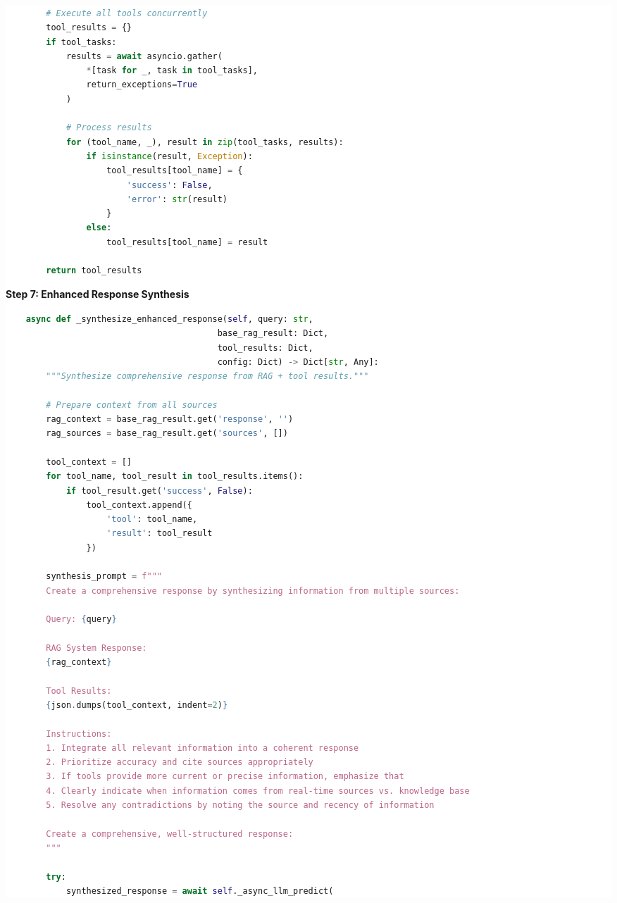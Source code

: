 ```python
        # Execute all tools concurrently
        tool_results = {}
        if tool_tasks:
            results = await asyncio.gather(
                *[task for _, task in tool_tasks],
                return_exceptions=True
            )
            
            # Process results
            for (tool_name, _), result in zip(tool_tasks, results):
                if isinstance(result, Exception):
                    tool_results[tool_name] = {
                        'success': False,
                        'error': str(result)
                    }
                else:
                    tool_results[tool_name] = result
        
        return tool_results
```

**Step 7: Enhanced Response Synthesis**
```python
    async def _synthesize_enhanced_response(self, query: str, 
                                          base_rag_result: Dict,
                                          tool_results: Dict,
                                          config: Dict) -> Dict[str, Any]:
        """Synthesize comprehensive response from RAG + tool results."""
        
        # Prepare context from all sources
        rag_context = base_rag_result.get('response', '')
        rag_sources = base_rag_result.get('sources', [])
        
        tool_context = []
        for tool_name, tool_result in tool_results.items():
            if tool_result.get('success', False):
                tool_context.append({
                    'tool': tool_name,
                    'result': tool_result
                })
        
        synthesis_prompt = f"""
        Create a comprehensive response by synthesizing information from multiple sources:
        
        Query: {query}
        
        RAG System Response:
        {rag_context}
        
        Tool Results:
        {json.dumps(tool_context, indent=2)}
        
        Instructions:
        1. Integrate all relevant information into a coherent response
        2. Prioritize accuracy and cite sources appropriately
        3. If tools provide more current or precise information, emphasize that
        4. Clearly indicate when information comes from real-time sources vs. knowledge base
        5. Resolve any contradictions by noting the source and recency of information
        
        Create a comprehensive, well-structured response:
        """
        
        try:
            synthesized_response = await self._async_llm_predict(
```